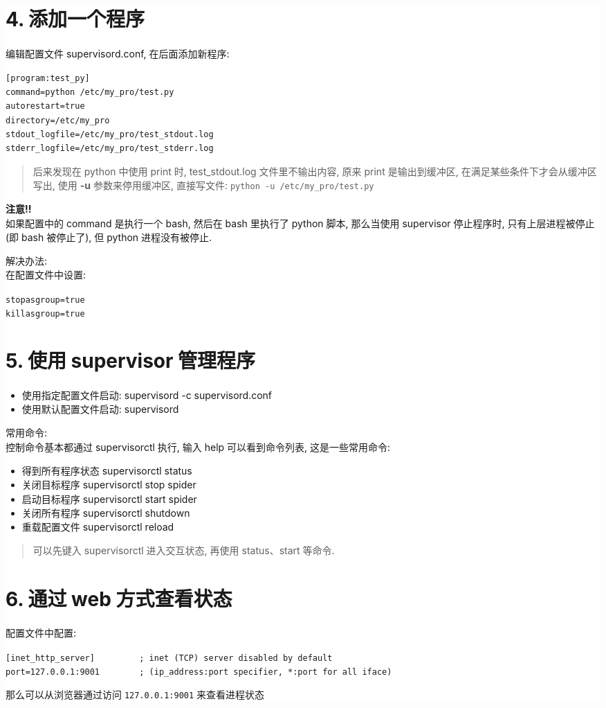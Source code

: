 # 4. 添加一个程序
编辑配置文件 supervisord.conf, 在后面添加新程序:

```
[program:test_py]
command=python /etc/my_pro/test.py
autorestart=true
directory=/etc/my_pro
stdout_logfile=/etc/my_pro/test_stdout.log
stderr_logfile=/etc/my_pro/test_stderr.log
```


> 后来发现在 python 中使用 print 时, test_stdout.log 文件里不输出内容, 原来 print 是输出到缓冲区, 在满足某些条件下才会从缓冲区写出, 使用 **\-u** 参数来停用缓冲区, 直接写文件: `python -u /etc/my_pro/test.py`

**注意!!**<br>
如果配置中的 command 是执行一个 bash, 然后在 bash 里执行了 python 脚本, 那么当使用 supervisor 停止程序时, 只有上层进程被停止(即 bash 被停止了), 但 python 进程没有被停止.

解决办法:<br>
在配置文件中设置:

```
stopasgroup=true
killasgroup=true
```

# 5. 使用 supervisor 管理程序
- 使用指定配置文件启动: supervisord -c supervisord.conf
- 使用默认配置文件启动: supervisord

常用命令:<br>
控制命令基本都通过 supervisorctl 执行, 输入 help 可以看到命令列表, 这是一些常用命令:

- 得到所有程序状态 supervisorctl status
- 关闭目标程序 supervisorctl stop spider
- 启动目标程序 supervisorctl start spider
- 关闭所有程序 supervisorctl shutdown
- 重载配置文件 supervisorctl reload

> 可以先键入 supervisorctl 进入交互状态, 再使用 status、start 等命令.

# 6. 通过 web 方式查看状态
配置文件中配置:

```
[inet_http_server]         ; inet (TCP) server disabled by default
port=127.0.0.1:9001        ; (ip_address:port specifier, *:port for all iface)
```

那么可以从浏览器通过访问 `127.0.0.1:9001` 来查看进程状态

